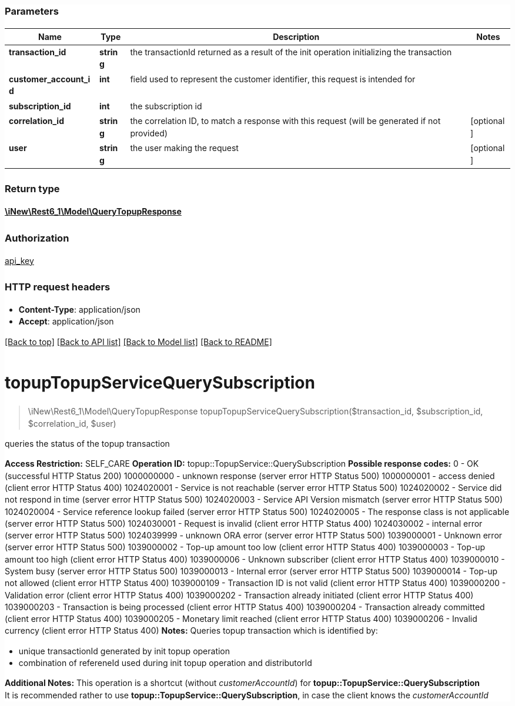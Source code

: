 ### Parameters

Name | Type | Description  | Notes
------------- | ------------- | ------------- | -------------
 **transaction_id** | **string**| the transactionId returned as a result of the init operation initializing the transaction |
 **customer_account_id** | **int**| field used to represent the customer identifier, this request is intended for |
 **subscription_id** | **int**| the subscription id |
 **correlation_id** | **string**| the correlation ID, to match a response with this request (will be generated if not provided) | [optional]
 **user** | **string**| the user making the request | [optional]

### Return type

[**\iNew\Rest6_1\Model\QueryTopupResponse**](../Model/QueryTopupResponse.md)

### Authorization

[api_key](../../README.md#api_key)

### HTTP request headers

 - **Content-Type**: application/json
 - **Accept**: application/json

[[Back to top]](#) [[Back to API list]](../../README.md#documentation-for-api-endpoints) [[Back to Model list]](../../README.md#documentation-for-models) [[Back to README]](../../README.md)

# **topupTopupServiceQuerySubscription**
> \iNew\Rest6_1\Model\QueryTopupResponse topupTopupServiceQuerySubscription($transaction_id, $subscription_id, $correlation_id, $user)

queries the status of the topup transaction

**Access Restriction:** SELF_CARE  **Operation ID:** topup::TopupService::QuerySubscription  **Possible response codes:**   0 - OK (successful HTTP Status 200)   1000000000 - unknown response (server error HTTP Status 500)   1000000001 - access denied (client error HTTP Status 400)   1024020001 - Service is not reachable (server error HTTP Status 500)   1024020002 - Service did not respond in time (server error HTTP Status 500)   1024020003 - Service API Version mismatch (server error HTTP Status 500)   1024020004 - Service reference lookup failed (server error HTTP Status 500)   1024020005 - The response class is not applicable (server error HTTP Status 500)   1024030001 - Request is invalid (client error HTTP Status 400)   1024030002 - internal error (server error HTTP Status 500)   1024039999 - unknown ORA error (server error HTTP Status 500)   1039000001 - Unknown error (server error HTTP Status 500)   1039000002 - Top-up amount too low (client error HTTP Status 400)   1039000003 - Top-up amount too high (client error HTTP Status 400)   1039000006 - Unknown subscriber (client error HTTP Status 400)   1039000010 - System busy (server error HTTP Status 500)   1039000013 - Internal error (server error HTTP Status 500)   1039000014 - Top-up not allowed (client error HTTP Status 400)   1039000109 - Transaction ID is not valid (client error HTTP Status 400)   1039000200 - Validation error (client error HTTP Status 400)   1039000202 - Transaction already initiated (client error HTTP Status 400)   1039000203 - Transaction is being processed (client error HTTP Status 400)   1039000204 - Transaction already committed (client error HTTP Status 400)   1039000205 - Monetary limit reached (client error HTTP Status 400)   1039000206 - Invalid currency (client error HTTP Status 400)  **Notes:**   Queries topup transaction which is identified by: <ul> <li>unique transactionId generated by init topup operation</li> <li>combination of refereneId used during init topup operation and distributorId</li> </ul>  **Additional Notes:**   This operation is a shortcut (without <i>customerAccountId</i>) for <b>topup::TopupService::QuerySubscription</b><br/>It is recommended rather to use <b>topup::TopupService::QuerySubscription</b>, in case the client knows the <i>customerAccountId</i>
